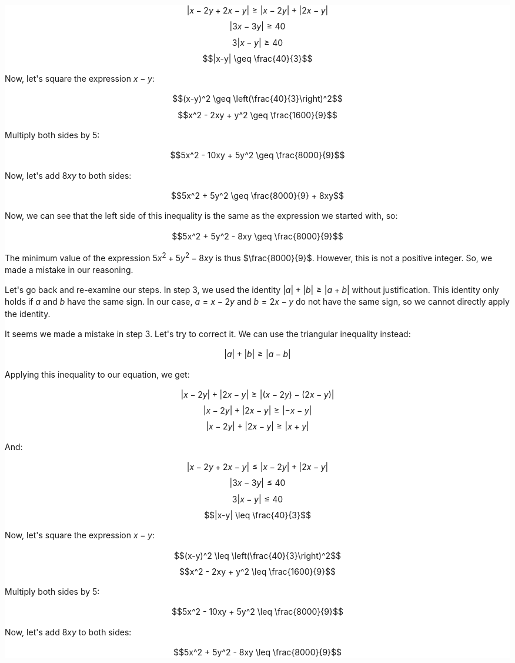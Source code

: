 $$|x-2y + 2x-y| \geq |x-2y| + |2x-y|$$
$$|3x-3y| \geq 40$$
$$3|x-y| \geq 40$$
$$|x-y| \geq \frac{40}{3}$$

Now, let's square the expression $x-y$:

$$(x-y)^2 \geq \left(\frac{40}{3}\right)^2$$
$$x^2 - 2xy + y^2 \geq \frac{1600}{9}$$

Multiply both sides by 5:

$$5x^2 - 10xy + 5y^2 \geq \frac{8000}{9}$$

Now, let's add $8xy$ to both sides:

$$5x^2 + 5y^2 \geq \frac{8000}{9} + 8xy$$

Now, we can see that the left side of this inequality is the same as the expression we started with, so:

$$5x^2 + 5y^2 - 8xy \geq \frac{8000}{9}$$

The minimum value of the expression $5x^2 + 5y^2 - 8xy$ is thus $\frac{8000}{9}$. However, this is not a positive integer. So, we made a mistake in our reasoning. 

Let's go back and re-examine our steps. In step 3, we used the identity $|a| + |b| \geq |a+b|$ without justification. This identity only holds if $a$ and $b$ have the same sign. In our case, $a = x-2y$ and $b = 2x-y$ do not have the same sign, so we cannot directly apply the identity. 

It seems we made a mistake in step 3. Let's try to correct it. We can use the triangular inequality instead:

$$|a| + |b| \geq |a-b|$$

Applying this inequality to our equation, we get:

$$|x-2y| + |2x-y| \geq |(x-2y) - (2x-y)|$$
$$|x-2y| + |2x-y| \geq |-x-y|$$
$$|x-2y| + |2x-y| \geq |x+y|$$

And:

$$|x-2y + 2x-y| \leq |x-2y| + |2x-y|$$
$$|3x-3y| \leq 40$$
$$3|x-y| \leq 40$$
$$|x-y| \leq \frac{40}{3}$$

Now, let's square the expression $x-y$:

$$(x-y)^2 \leq \left(\frac{40}{3}\right)^2$$
$$x^2 - 2xy + y^2 \leq \frac{1600}{9}$$

Multiply both sides by 5:

$$5x^2 - 10xy + 5y^2 \leq \frac{8000}{9}$$

Now, let's add $8xy$ to both sides:

$$5x^2 + 5y^2 - 8xy \leq \frac{8000}{9}$$
